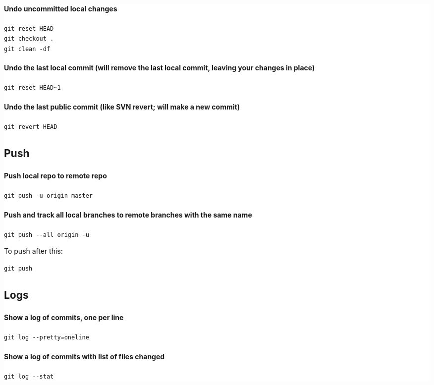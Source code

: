 #### Undo uncommitted local changes
```
git reset HEAD
git checkout .
git clean -df
```


#### Undo the last local commit (will remove the last local commit, leaving your changes in place)
```
git reset HEAD~1
```


#### Undo the last public commit (like SVN revert; will make a new commit)
```
git revert HEAD
```



## Push

#### Push local repo to remote repo
```
git push -u origin master
```


#### Push and track all local branches to remote branches with the same name
```
git push --all origin -u
```

To push after this:
```
git push
```



## Logs

#### Show a log of commits, one per line
```
git log --pretty=oneline
```


#### Show a log of commits with list of files changed
```
git log --stat
```

